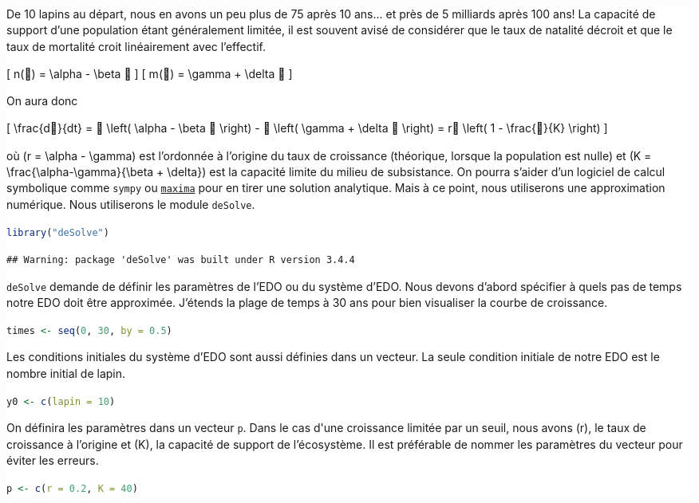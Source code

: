 De 10 lapins au départ, nous en avons un peu plus de 75 après 10 ans... et près de 5 milliards après 100 ans! La
capacité de support d’une population étant généralement limitée, il est souvent avisé de considérer que le taux
de natalité décroit et que le taux de mortalité croit linéairement avec
l’effectif.

\[ n(🐰) = \alpha - \beta 🐰 \] \[ m(🐰) = \gamma + \delta 🐰 \]

On aura donc

\[ \frac{d🐰}{dt} = 🐰 \left( \alpha - \beta 🐰 \right) - 🐰 \left( \gamma + \delta 🐰 \right) = r🐰 \left( 1 - \frac{🐰}{K} \right) \]

où \(r = \alpha - \gamma\) est l’ordonnée à l’origine du taux de
croissance (théorique, lorsque la population est nulle) et
\(K = \frac{\alpha-\gamma}{\beta + \delta}\) est la capacité limite du
milieu de subsistance. On pourra s’aider d’un logiciel de calcul
symbolique comme `sympy` ou
[`maxima`](https://andrejv.github.io/wxmaxima/) pour en tirer une
solution analytique. Mais à ce point, nous utiliserons une approximation
numérique. Nous utiliserons le module `deSolve`.

``` r
library("deSolve")
```

    ## Warning: package 'deSolve' was built under R version 3.4.4

`deSolve` demande de définir les paramètres de l’EDO ou du système
d’EDO. Nous devons d’abord spécifier à quels pas de temps notre EDO
doit être approximée. J’étends la plage de temps à 30 ans pour bien
visualiser la courbe de croissance.

``` r
times <- seq(0, 30, by = 0.5)
```

Les conditions initiales du système d’EDO sont aussi définies dans un
vecteur. La seule condition initiale de notre EDO est le nombre initial
de lapin.

``` r
y0 <- c(lapin = 10)
```

On définira les paramètres dans un vecteur `p`. Dans le cas d'une croissance limitée par un seuil, nous avons \(r\), le taux de
croissance à l’origine et \(K\), la capacité de support de l’écosystème.
Il est préférable de nommer les paramètres du vecteur pour éviter les
erreurs.

``` r
p <- c(r = 0.2, K = 40)
```
